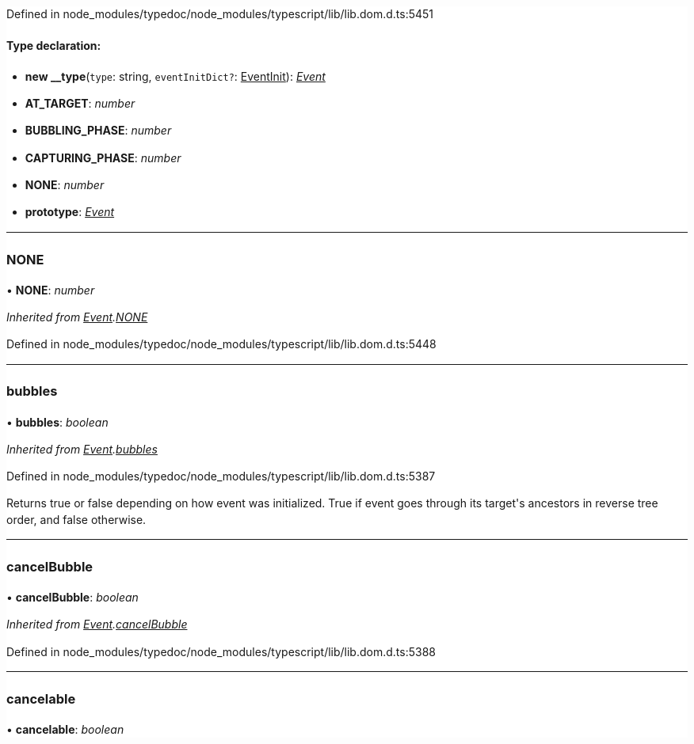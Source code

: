 Defined in node_modules/typedoc/node_modules/typescript/lib/lib.dom.d.ts:5451

#### Type declaration:

* **new __type**(`type`: string, `eventInitDict?`: [EventInit](_node_modules_typedoc_node_modules_typescript_lib_lib_dom_d_.eventinit.md)): *[Event](_node_modules_typedoc_node_modules_typescript_lib_lib_dom_d_.event.md)*

* **AT_TARGET**: *number*

* **BUBBLING_PHASE**: *number*

* **CAPTURING_PHASE**: *number*

* **NONE**: *number*

* **prototype**: *[Event](_node_modules_typedoc_node_modules_typescript_lib_lib_dom_d_.event.md)*

___

###  NONE

• **NONE**: *number*

*Inherited from [Event](_node_modules_typedoc_node_modules_typescript_lib_lib_dom_d_.event.md).[NONE](_node_modules_typedoc_node_modules_typescript_lib_lib_dom_d_.event.md#none)*

Defined in node_modules/typedoc/node_modules/typescript/lib/lib.dom.d.ts:5448

___

###  bubbles

• **bubbles**: *boolean*

*Inherited from [Event](_node_modules_typedoc_node_modules_typescript_lib_lib_dom_d_.event.md).[bubbles](_node_modules_typedoc_node_modules_typescript_lib_lib_dom_d_.event.md#bubbles)*

Defined in node_modules/typedoc/node_modules/typescript/lib/lib.dom.d.ts:5387

Returns true or false depending on how event was initialized. True if event goes through its target's ancestors in reverse tree order, and false otherwise.

___

###  cancelBubble

• **cancelBubble**: *boolean*

*Inherited from [Event](_node_modules_typedoc_node_modules_typescript_lib_lib_dom_d_.event.md).[cancelBubble](_node_modules_typedoc_node_modules_typescript_lib_lib_dom_d_.event.md#cancelbubble)*

Defined in node_modules/typedoc/node_modules/typescript/lib/lib.dom.d.ts:5388

___

###  cancelable

• **cancelable**: *boolean*
